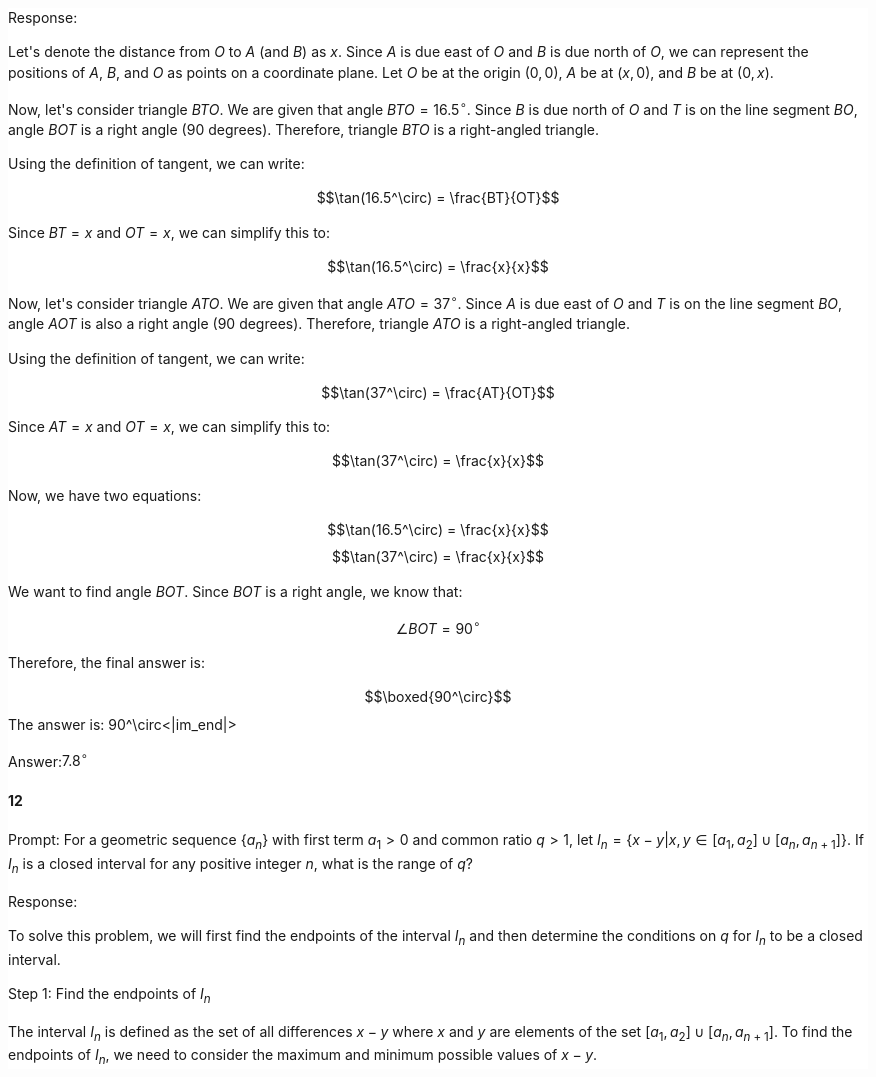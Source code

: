 Response:

Let's denote the distance from $O$ to $A$ (and $B$) as $x$. Since $A$ is due east of $O$ and $B$ is due north of $O$, we can represent the positions of $A$, $B$, and $O$ as points on a coordinate plane. Let $O$ be at the origin $(0,0)$, $A$ be at $(x,0)$, and $B$ be at $(0,x)$.

Now, let's consider triangle $BTO$. We are given that angle $BTO = 16.5^\circ$. Since $B$ is due north of $O$ and $T$ is on the line segment $BO$, angle $BOT$ is a right angle (90 degrees). Therefore, triangle $BTO$ is a right-angled triangle.

Using the definition of tangent, we can write:

$$\tan(16.5^\circ) = \frac{BT}{OT}$$

Since $BT = x$ and $OT = x$, we can simplify this to:

$$\tan(16.5^\circ) = \frac{x}{x}$$

Now, let's consider triangle $ATO$. We are given that angle $ATO = 37^\circ$. Since $A$ is due east of $O$ and $T$ is on the line segment $BO$, angle $AOT$ is also a right angle (90 degrees). Therefore, triangle $ATO$ is a right-angled triangle.

Using the definition of tangent, we can write:

$$\tan(37^\circ) = \frac{AT}{OT}$$

Since $AT = x$ and $OT = x$, we can simplify this to:

$$\tan(37^\circ) = \frac{x}{x}$$

Now, we have two equations:

$$\tan(16.5^\circ) = \frac{x}{x}$$
$$\tan(37^\circ) = \frac{x}{x}$$

We want to find angle $BOT$. Since $BOT$ is a right angle, we know that:

$$\angle BOT = 90^\circ$$

Therefore, the final answer is:

$$\boxed{90^\circ}$$The answer is: 90^\circ<|im_end|>

Answer:$7.8^\circ$

#### 12
Prompt: For a geometric sequence $\{a_n\}$ with first term $a_1>0$ and common ratio $q>1$, let $I_n=\{x-y|x,y\in[a_1,a_2]\cup[a_n,a_{n+1}]\}$. If $I_n$ is a closed interval for any positive integer $n$, what is the range of $q$?

Response:

To solve this problem, we will first find the endpoints of the interval $I_n$ and then determine the conditions on $q$ for $I_n$ to be a closed interval.

Step 1: Find the endpoints of $I_n$

The interval $I_n$ is defined as the set of all differences $x-y$ where $x$ and $y$ are elements of the set $[a_1, a_2] \cup [a_n, a_{n+1}]$. To find the endpoints of $I_n$, we need to consider the maximum and minimum possible values of $x-y$.
